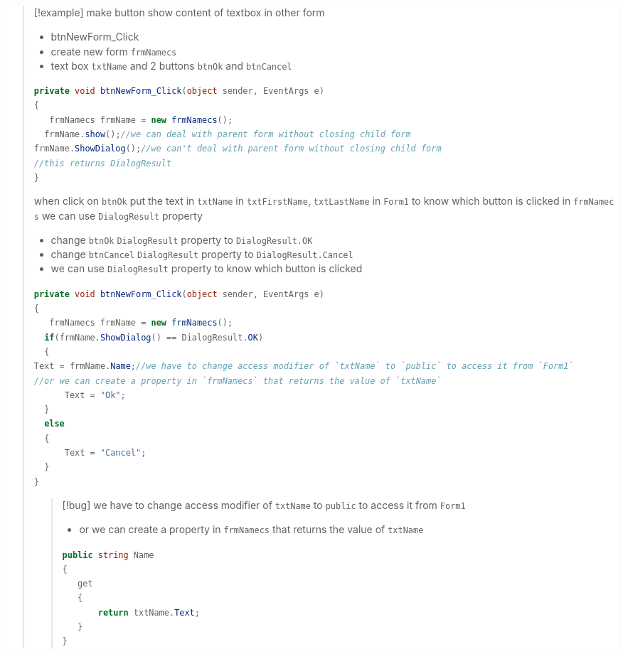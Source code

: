 > [!example] make button show content of textbox in other form
>
> - btnNewForm_Click
> - create new form `frmNamecs`
> - text box `txtName` and 2 buttons `btnOk` and `btnCancel`
>
> ```csharp
> private void btnNewForm_Click(object sender, EventArgs e)
> {
>    frmNamecs frmName = new frmNamecs();
>   frmName.show();//we can deal with parent form without closing child form
> frmName.ShowDialog();//we can't deal with parent form without closing child form
> //this returns DialogResult
> }
> ```
>
> when click on `btnOk` put the text in `txtName` in `txtFirstName`, `txtLastName` in `Form1`
> to know which button is clicked in `frmNamecs` we can use `DialogResult` property
>
> - change `btnOk` `DialogResult` property to `DialogResult.OK`
> - change `btnCancel` `DialogResult` property to `DialogResult.Cancel`
> - we can use `DialogResult` property to know which button is clicked
>
> ```csharp
> private void btnNewForm_Click(object sender, EventArgs e)
> {
>    frmNamecs frmName = new frmNamecs();
>   if(frmName.ShowDialog() == DialogResult.OK)
>   {
> Text = frmName.Name;//we have to change access modifier of `txtName` to `public` to access it from `Form1`
> //or we can create a property in `frmNamecs` that returns the value of `txtName`
>       Text = "Ok";
>   }
>   else
>   {
>       Text = "Cancel";
>   }
> }
> ```
>
> > [!bug] we have to change access modifier of `txtName` to `public` to access it from `Form1`
> >
> > - or we can create a property in `frmNamecs` that returns the value of `txtName`
> >
> > ```csharp
> > public string Name
> > {
> >    get
> >    {
> >        return txtName.Text;
> >    }
> > }
> > ```

